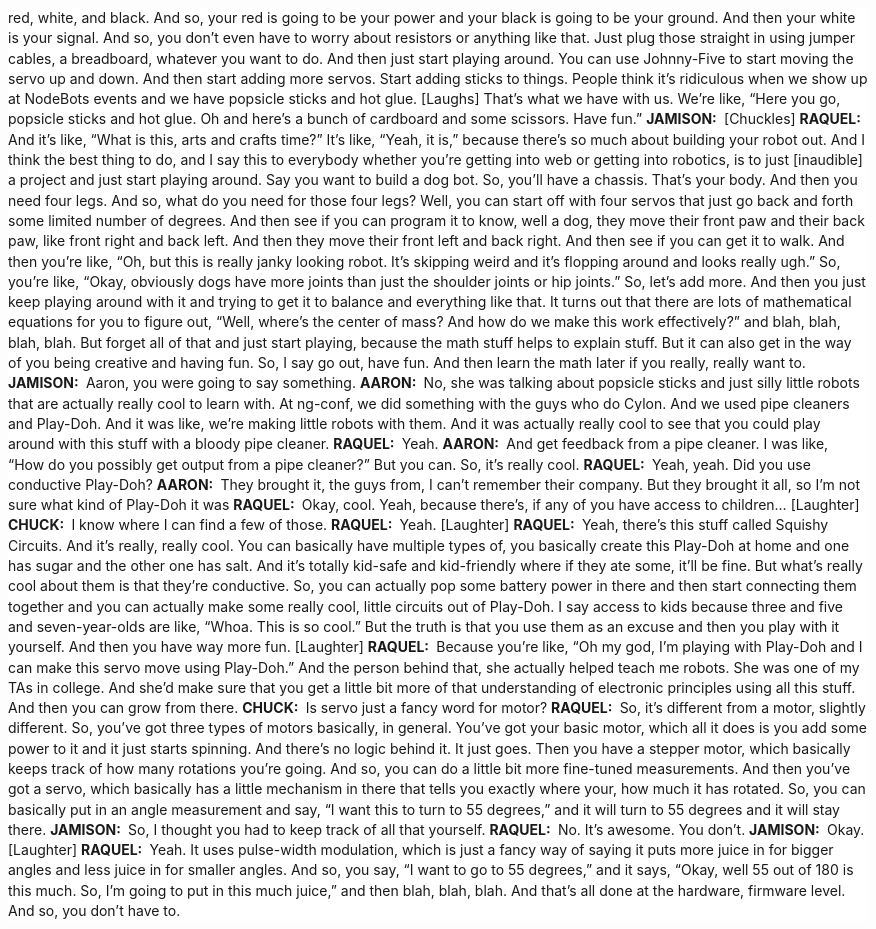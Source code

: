 red, white, and black. And so, your red is going to be your power and your black is going to be your ground. And then your white is your signal. And so, you don’t even have to worry about resistors or anything like that. Just plug those straight in using jumper cables, a breadboard, whatever you want to do. And then just start playing around. You can use Johnny-Five to start moving the servo up and down. And then start adding more servos. Start adding sticks to things. People think it’s ridiculous when we show up at NodeBots events and we have popsicle sticks and hot glue. [Laughs] That’s what we have with us. We’re like, “Here you go, popsicle sticks and hot glue. Oh and here’s a bunch of cardboard and some scissors. Have fun.” **JAMISON:&nbsp;** [Chuckles] **RAQUEL:&nbsp;** And it’s like, “What is this, arts and crafts time?” It’s like, “Yeah, it is,” because there’s so much about building your robot out. And I think the best thing to do, and I say this to everybody whether you’re getting into web or getting into robotics, is to just [inaudible] a project and just start playing around. Say you want to build a dog bot. So, you’ll have a chassis. That’s your body. And then you need four legs. And so, what do you need for those four legs? Well, you can start off with four servos that just go back and forth some limited number of degrees. And then see if you can program it to know, well a dog, they move their front paw and their back paw, like front right and back left. And then they move their front left and back right. And then see if you can get it to walk. And then you’re like, “Oh, but this is really janky looking robot. It’s skipping weird and it’s flopping around and looks really ugh.” So, you’re like, “Okay, obviously dogs have more joints than just the shoulder joints or hip joints.” So, let’s add more. And then you just keep playing around with it and trying to get it to balance and everything like that. It turns out that there are lots of mathematical equations for you to figure out, “Well, where’s the center of mass? And how do we make this work effectively?” and blah, blah, blah, blah. But forget all of that and just start playing, because the math stuff helps to explain stuff. But it can also get in the way of you being creative and having fun. So, I say go out, have fun. And then learn the math later if you really, really want to. **JAMISON:&nbsp;** Aaron, you were going to say something. **AARON:&nbsp;** No, she was talking about popsicle sticks and just silly little robots that are actually really cool to learn with. At ng-conf, we did something with the guys who do Cylon. And we used pipe cleaners and Play-Doh. And it was like, we’re making little robots with them. And it was actually really cool to see that you could play around with this stuff with a bloody pipe cleaner. **RAQUEL:&nbsp;** Yeah. **AARON:&nbsp;** And get feedback from a pipe cleaner. I was like, “How do you possibly get output from a pipe cleaner?” But you can. So, it’s really cool. **RAQUEL:&nbsp;** Yeah, yeah. Did you use conductive Play-Doh? **AARON:&nbsp;** They brought it, the guys from, I can’t remember their company. But they brought it all, so I’m not sure what kind of Play-Doh it was **RAQUEL:&nbsp;** Okay, cool. Yeah, because there’s, if any of you have access to children… [Laughter] **CHUCK:&nbsp;** I know where I can find a few of those. **RAQUEL:&nbsp;** Yeah. [Laughter] **RAQUEL:&nbsp;** Yeah, there’s this stuff called Squishy Circuits. And it’s really, really cool. You can basically have multiple types of, you basically create this Play-Doh at home and one has sugar and the other one has salt. And it’s totally kid-safe and kid-friendly where if they ate some, it’ll be fine. But what’s really cool about them is that they’re conductive. So, you can actually pop some battery power in there and then start connecting them together and you can actually make some really cool, little circuits out of Play-Doh. I say access to kids because three and five and seven-year-olds are like, “Whoa. This is so cool.” But the truth is that you use them as an excuse and then you play with it yourself. And then you have way more fun. [Laughter] **RAQUEL:&nbsp;** Because you’re like, “Oh my god, I’m playing with Play-Doh and I can make this servo move using Play-Doh.” And the person behind that, she actually helped teach me robots. She was one of my TAs in college. And she’d make sure that you get a little bit more of that understanding of electronic principles using all this stuff. And then you can grow from there. **CHUCK:&nbsp;** Is servo just a fancy word for motor? **RAQUEL:&nbsp;** So, it’s different from a motor, slightly different. So, you’ve got three types of motors basically, in general. You’ve got your basic motor, which all it does is you add some power to it and it just starts spinning. And there’s no logic behind it. It just goes. Then you have a stepper motor, which basically keeps track of how many rotations you’re going. And so, you can do a little bit more fine-tuned measurements. And then you’ve got a servo, which basically has a little mechanism in there that tells you exactly where your, how much it has rotated. So, you can basically put in an angle measurement and say, “I want this to turn to 55 degrees,” and it will turn to 55 degrees and it will stay there. **JAMISON:&nbsp;** So, I thought you had to keep track of all that yourself. **RAQUEL:&nbsp;** No. It’s awesome. You don’t. **JAMISON:&nbsp;** Okay. [Laughter] **RAQUEL:&nbsp;** Yeah. It uses pulse-width modulation, which is just a fancy way of saying it puts more juice in for bigger angles and less juice in for smaller angles. And so, you say, “I want to go to 55 degrees,” and it says, “Okay, well 55 out of 180 is this much. So, I’m going to put in this much juice,” and then blah, blah, blah. And that’s all done at the hardware, firmware level. And so, you don’t have to.